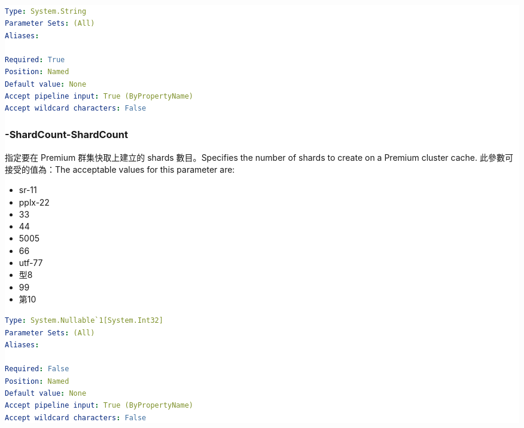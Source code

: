 ```yaml
Type: System.String
Parameter Sets: (All)
Aliases:

Required: True
Position: Named
Default value: None
Accept pipeline input: True (ByPropertyName)
Accept wildcard characters: False
```

### <span data-ttu-id="4cf8f-183">-ShardCount</span><span class="sxs-lookup"><span data-stu-id="4cf8f-183">-ShardCount</span></span>
<span data-ttu-id="4cf8f-184">指定要在 Premium 群集快取上建立的 shards 數目。</span><span class="sxs-lookup"><span data-stu-id="4cf8f-184">Specifies the number of shards to create on a Premium cluster cache.</span></span>
<span data-ttu-id="4cf8f-185">此參數可接受的值為：</span><span class="sxs-lookup"><span data-stu-id="4cf8f-185">The acceptable values for this parameter are:</span></span>
- <span data-ttu-id="4cf8f-186">sr-1</span><span class="sxs-lookup"><span data-stu-id="4cf8f-186">1</span></span>
- <span data-ttu-id="4cf8f-187">pplx-2</span><span class="sxs-lookup"><span data-stu-id="4cf8f-187">2</span></span>
- <span data-ttu-id="4cf8f-188">3</span><span class="sxs-lookup"><span data-stu-id="4cf8f-188">3</span></span>
- <span data-ttu-id="4cf8f-189">4</span><span class="sxs-lookup"><span data-stu-id="4cf8f-189">4</span></span>
- <span data-ttu-id="4cf8f-190">500</span><span class="sxs-lookup"><span data-stu-id="4cf8f-190">5</span></span>
- <span data-ttu-id="4cf8f-191">6</span><span class="sxs-lookup"><span data-stu-id="4cf8f-191">6</span></span>
- <span data-ttu-id="4cf8f-192">utf-7</span><span class="sxs-lookup"><span data-stu-id="4cf8f-192">7</span></span>
- <span data-ttu-id="4cf8f-193">型</span><span class="sxs-lookup"><span data-stu-id="4cf8f-193">8</span></span>
- <span data-ttu-id="4cf8f-194">9</span><span class="sxs-lookup"><span data-stu-id="4cf8f-194">9</span></span> 
- <span data-ttu-id="4cf8f-195">第</span><span class="sxs-lookup"><span data-stu-id="4cf8f-195">10</span></span>

```yaml
Type: System.Nullable`1[System.Int32]
Parameter Sets: (All)
Aliases:

Required: False
Position: Named
Default value: None
Accept pipeline input: True (ByPropertyName)
Accept wildcard characters: False
```
